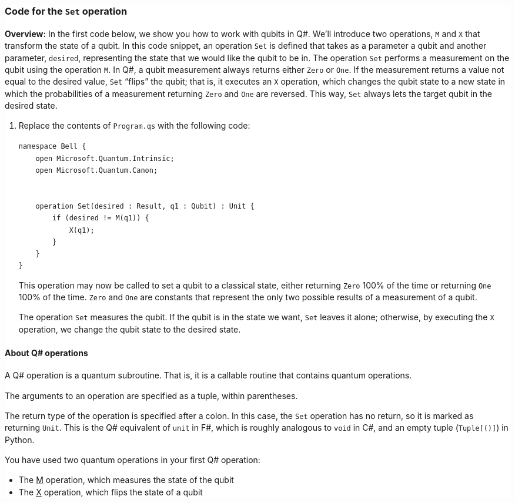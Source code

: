 ### Code for the `Set` operation

**Overview:**  In the first code below, we show you how to work with qubits in
Q#.  We’ll introduce two operations, `M` and `X` that transform the state of a
qubit. In this code snippet, an operation `Set` is defined that takes as a parameter a
qubit and another parameter, `desired`, representing the state that we would
like the qubit to be in.  The operation `Set` performs a measurement on the
qubit using the operation `M`.  In Q#, a qubit measurement always returns either
`Zero` or `One`.  If the measurement returns a value not equal to the desired
value, `Set` “flips” the qubit; that is, it executes an `X` operation, which
changes the qubit state to a new state in which the probabilities of a
measurement returning `Zero` and `One` are reversed. This way, `Set` always lets
the target qubit in the desired state.

1. Replace the contents of `Program.qs` with the following code:

    ```qsharp
    namespace Bell {
        open Microsoft.Quantum.Intrinsic;
        open Microsoft.Quantum.Canon;


        operation Set(desired : Result, q1 : Qubit) : Unit {
            if (desired != M(q1)) {
                X(q1);
            }
        }
    }
    ```

    This operation may now be called to set a qubit to a classical state, either
    returning `Zero` 100% of the time or returning `One` 100% of the time.
    `Zero` and `One` are constants that represent the only two possible results
    of a measurement of a qubit.

    The operation `Set` measures the qubit. If the qubit is in the state we
    want, `Set` leaves it alone; otherwise, by executing the `X` operation, we
    change the qubit state to the desired state.

#### About Q# operations

A Q# operation is a quantum subroutine. That is, it is a callable routine that
contains quantum operations.

The arguments to an operation are specified as a tuple, within parentheses.

The return type of the operation is specified after a colon. In this case, the
`Set` operation has no return, so it is marked as returning `Unit`. This is the
Q# equivalent of `unit` in F#, which is roughly analogous to `void` in C#, and
an empty tuple (`Tuple[()]`) in Python.

You have used two quantum operations in your first Q# operation:

* The [M](xref:microsoft.quantum.intrinsic.m) operation, which measures the
  state of the qubit
* The [X](xref:microsoft.quantum.intrinsic.x) operation, which flips the state
  of a qubit
